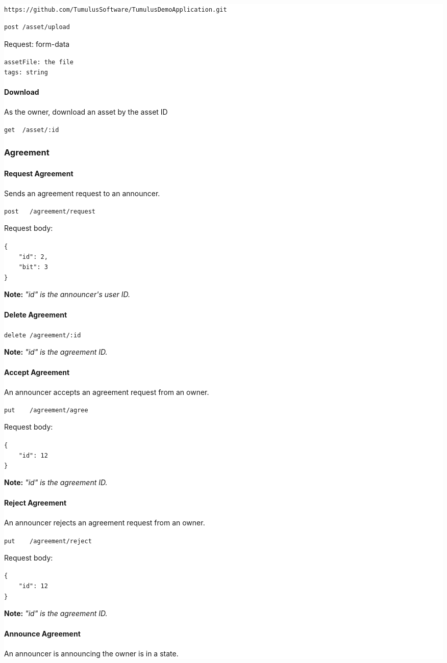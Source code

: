 ```https://github.com/TumulusSoftware/TumulusDemoApplication.git```

	post /asset/upload

Request: form-data

	assetFile: the file
	tags: string

#### Download
As the owner, download an asset by the asset ID

	get  /asset/:id

### Agreement

#### Request Agreement
Sends an agreement request to an announcer.

	post   /agreement/request

Request body:

	{
		"id": 2,
		"bit": 3
	}

__Note:__ _"id" is the announcer's user ID._

#### Delete Agreement

	delete /agreement/:id

__Note:__ _"id" is the agreement ID._

#### Accept Agreement
An announcer accepts an agreement request from an owner.

	put    /agreement/agree

Request body:

	{
		"id": 12
	}

__Note:__ _"id" is the agreement ID._

#### Reject Agreement
An announcer rejects an agreement request from an owner.

	put    /agreement/reject

Request body:

	{
		"id": 12
	}

__Note:__ _"id" is the agreement ID._

#### Announce Agreement
An announcer is announcing the owner is in a state.
```
